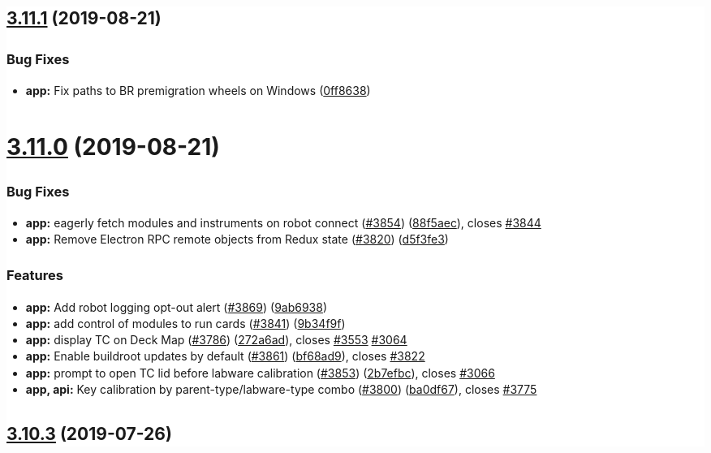 



## [3.11.1](https://github.com/Opentrons/opentrons/compare/v3.11.0...v3.11.1) (2019-08-21)


### Bug Fixes

* **app:** Fix paths to BR premigration wheels on Windows ([0ff8638](https://github.com/Opentrons/opentrons/commit/0ff8638))





# [3.11.0](https://github.com/Opentrons/opentrons/compare/v3.10.3...v3.11.0) (2019-08-21)


### Bug Fixes

* **app:** eagerly fetch modules and instruments on robot connect ([#3854](https://github.com/Opentrons/opentrons/issues/3854)) ([88f5aec](https://github.com/Opentrons/opentrons/commit/88f5aec)), closes [#3844](https://github.com/Opentrons/opentrons/issues/3844)
* **app:** Remove Electron RPC remote objects from Redux state ([#3820](https://github.com/Opentrons/opentrons/issues/3820)) ([d5f3fe3](https://github.com/Opentrons/opentrons/commit/d5f3fe3))


### Features

* **app:** Add robot logging opt-out alert ([#3869](https://github.com/Opentrons/opentrons/issues/3869)) ([9ab6938](https://github.com/Opentrons/opentrons/commit/9ab6938))
* **app:** add control of modules to run cards ([#3841](https://github.com/Opentrons/opentrons/issues/3841)) ([9b34f9f](https://github.com/Opentrons/opentrons/commit/9b34f9f))
* **app:** display TC on Deck Map ([#3786](https://github.com/Opentrons/opentrons/issues/3786)) ([272a6ad](https://github.com/Opentrons/opentrons/commit/272a6ad)), closes [#3553](https://github.com/Opentrons/opentrons/issues/3553) [#3064](https://github.com/Opentrons/opentrons/issues/3064)
* **app:** Enable buildroot updates by default ([#3861](https://github.com/Opentrons/opentrons/issues/3861)) ([bf68ad9](https://github.com/Opentrons/opentrons/commit/bf68ad9)), closes [#3822](https://github.com/Opentrons/opentrons/issues/3822)
* **app:** prompt to open TC lid before labware calibration ([#3853](https://github.com/Opentrons/opentrons/issues/3853)) ([2b7efbc](https://github.com/Opentrons/opentrons/commit/2b7efbc)), closes [#3066](https://github.com/Opentrons/opentrons/issues/3066)
* **app, api:** Key calibration by parent-type/labware-type combo ([#3800](https://github.com/Opentrons/opentrons/issues/3800)) ([ba0df67](https://github.com/Opentrons/opentrons/commit/ba0df67)), closes [#3775](https://github.com/Opentrons/opentrons/issues/3775)





<a name="3.10.3"></a>
## [3.10.3](https://github.com/Opentrons/opentrons/compare/v3.10.2...v3.10.3) (2019-07-26)
